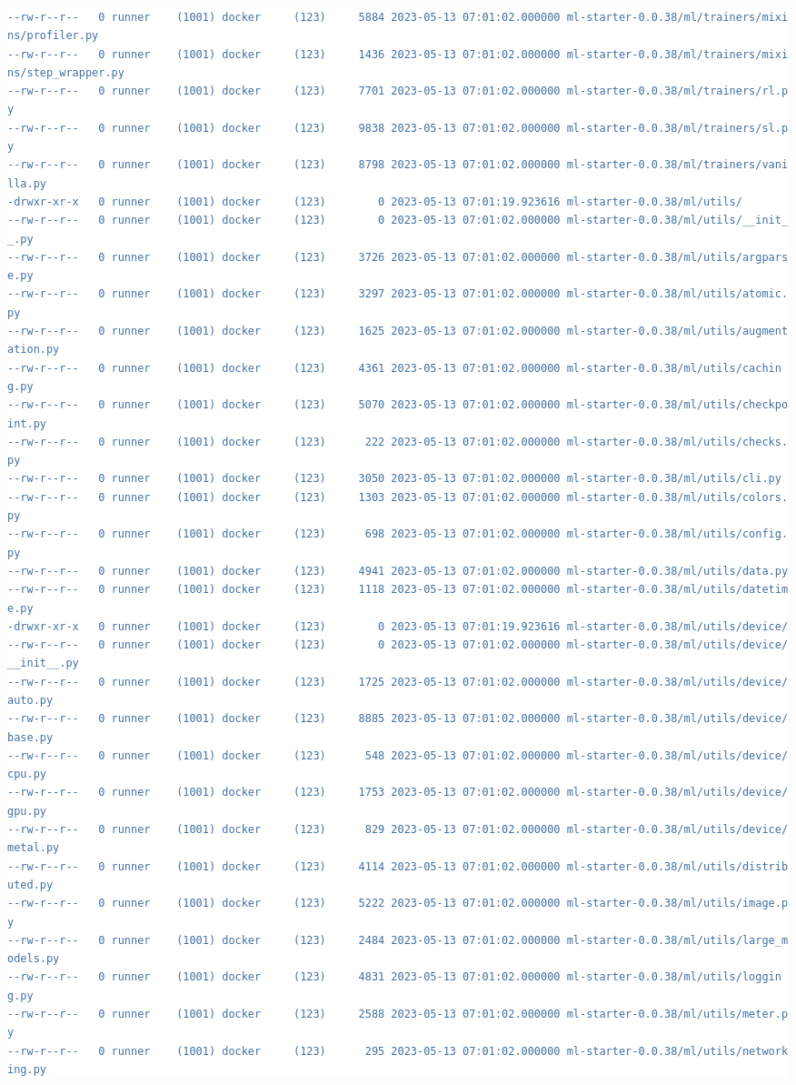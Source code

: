 ```diff
--rw-r--r--   0 runner    (1001) docker     (123)     5884 2023-05-13 07:01:02.000000 ml-starter-0.0.38/ml/trainers/mixins/profiler.py
--rw-r--r--   0 runner    (1001) docker     (123)     1436 2023-05-13 07:01:02.000000 ml-starter-0.0.38/ml/trainers/mixins/step_wrapper.py
--rw-r--r--   0 runner    (1001) docker     (123)     7701 2023-05-13 07:01:02.000000 ml-starter-0.0.38/ml/trainers/rl.py
--rw-r--r--   0 runner    (1001) docker     (123)     9838 2023-05-13 07:01:02.000000 ml-starter-0.0.38/ml/trainers/sl.py
--rw-r--r--   0 runner    (1001) docker     (123)     8798 2023-05-13 07:01:02.000000 ml-starter-0.0.38/ml/trainers/vanilla.py
-drwxr-xr-x   0 runner    (1001) docker     (123)        0 2023-05-13 07:01:19.923616 ml-starter-0.0.38/ml/utils/
--rw-r--r--   0 runner    (1001) docker     (123)        0 2023-05-13 07:01:02.000000 ml-starter-0.0.38/ml/utils/__init__.py
--rw-r--r--   0 runner    (1001) docker     (123)     3726 2023-05-13 07:01:02.000000 ml-starter-0.0.38/ml/utils/argparse.py
--rw-r--r--   0 runner    (1001) docker     (123)     3297 2023-05-13 07:01:02.000000 ml-starter-0.0.38/ml/utils/atomic.py
--rw-r--r--   0 runner    (1001) docker     (123)     1625 2023-05-13 07:01:02.000000 ml-starter-0.0.38/ml/utils/augmentation.py
--rw-r--r--   0 runner    (1001) docker     (123)     4361 2023-05-13 07:01:02.000000 ml-starter-0.0.38/ml/utils/caching.py
--rw-r--r--   0 runner    (1001) docker     (123)     5070 2023-05-13 07:01:02.000000 ml-starter-0.0.38/ml/utils/checkpoint.py
--rw-r--r--   0 runner    (1001) docker     (123)      222 2023-05-13 07:01:02.000000 ml-starter-0.0.38/ml/utils/checks.py
--rw-r--r--   0 runner    (1001) docker     (123)     3050 2023-05-13 07:01:02.000000 ml-starter-0.0.38/ml/utils/cli.py
--rw-r--r--   0 runner    (1001) docker     (123)     1303 2023-05-13 07:01:02.000000 ml-starter-0.0.38/ml/utils/colors.py
--rw-r--r--   0 runner    (1001) docker     (123)      698 2023-05-13 07:01:02.000000 ml-starter-0.0.38/ml/utils/config.py
--rw-r--r--   0 runner    (1001) docker     (123)     4941 2023-05-13 07:01:02.000000 ml-starter-0.0.38/ml/utils/data.py
--rw-r--r--   0 runner    (1001) docker     (123)     1118 2023-05-13 07:01:02.000000 ml-starter-0.0.38/ml/utils/datetime.py
-drwxr-xr-x   0 runner    (1001) docker     (123)        0 2023-05-13 07:01:19.923616 ml-starter-0.0.38/ml/utils/device/
--rw-r--r--   0 runner    (1001) docker     (123)        0 2023-05-13 07:01:02.000000 ml-starter-0.0.38/ml/utils/device/__init__.py
--rw-r--r--   0 runner    (1001) docker     (123)     1725 2023-05-13 07:01:02.000000 ml-starter-0.0.38/ml/utils/device/auto.py
--rw-r--r--   0 runner    (1001) docker     (123)     8885 2023-05-13 07:01:02.000000 ml-starter-0.0.38/ml/utils/device/base.py
--rw-r--r--   0 runner    (1001) docker     (123)      548 2023-05-13 07:01:02.000000 ml-starter-0.0.38/ml/utils/device/cpu.py
--rw-r--r--   0 runner    (1001) docker     (123)     1753 2023-05-13 07:01:02.000000 ml-starter-0.0.38/ml/utils/device/gpu.py
--rw-r--r--   0 runner    (1001) docker     (123)      829 2023-05-13 07:01:02.000000 ml-starter-0.0.38/ml/utils/device/metal.py
--rw-r--r--   0 runner    (1001) docker     (123)     4114 2023-05-13 07:01:02.000000 ml-starter-0.0.38/ml/utils/distributed.py
--rw-r--r--   0 runner    (1001) docker     (123)     5222 2023-05-13 07:01:02.000000 ml-starter-0.0.38/ml/utils/image.py
--rw-r--r--   0 runner    (1001) docker     (123)     2484 2023-05-13 07:01:02.000000 ml-starter-0.0.38/ml/utils/large_models.py
--rw-r--r--   0 runner    (1001) docker     (123)     4831 2023-05-13 07:01:02.000000 ml-starter-0.0.38/ml/utils/logging.py
--rw-r--r--   0 runner    (1001) docker     (123)     2588 2023-05-13 07:01:02.000000 ml-starter-0.0.38/ml/utils/meter.py
--rw-r--r--   0 runner    (1001) docker     (123)      295 2023-05-13 07:01:02.000000 ml-starter-0.0.38/ml/utils/networking.py
```